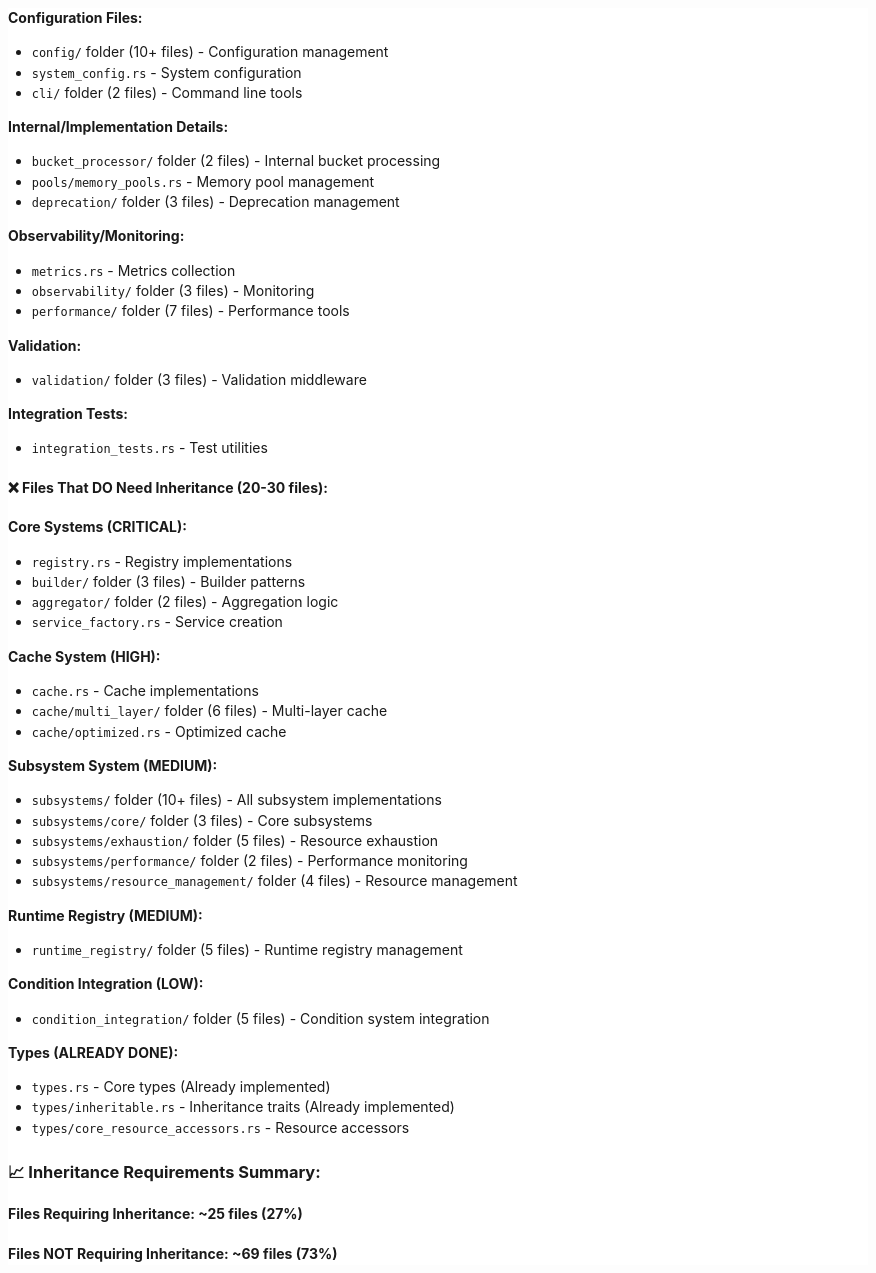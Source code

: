 **Configuration Files:**
- `config/` folder (10+ files) - Configuration management
- `system_config.rs` - System configuration
- `cli/` folder (2 files) - Command line tools

**Internal/Implementation Details:**
- `bucket_processor/` folder (2 files) - Internal bucket processing
- `pools/memory_pools.rs` - Memory pool management
- `deprecation/` folder (3 files) - Deprecation management

**Observability/Monitoring:**
- `metrics.rs` - Metrics collection
- `observability/` folder (3 files) - Monitoring
- `performance/` folder (7 files) - Performance tools

**Validation:**
- `validation/` folder (3 files) - Validation middleware

**Integration Tests:**
- `integration_tests.rs` - Test utilities

#### **❌ Files That DO Need Inheritance (20-30 files):**

**Core Systems (CRITICAL):**
- `registry.rs` - Registry implementations
- `builder/` folder (3 files) - Builder patterns
- `aggregator/` folder (2 files) - Aggregation logic
- `service_factory.rs` - Service creation

**Cache System (HIGH):**
- `cache.rs` - Cache implementations
- `cache/multi_layer/` folder (6 files) - Multi-layer cache
- `cache/optimized.rs` - Optimized cache

**Subsystem System (MEDIUM):**
- `subsystems/` folder (10+ files) - All subsystem implementations
- `subsystems/core/` folder (3 files) - Core subsystems
- `subsystems/exhaustion/` folder (5 files) - Resource exhaustion
- `subsystems/performance/` folder (2 files) - Performance monitoring
- `subsystems/resource_management/` folder (4 files) - Resource management

**Runtime Registry (MEDIUM):**
- `runtime_registry/` folder (5 files) - Runtime registry management

**Condition Integration (LOW):**
- `condition_integration/` folder (5 files) - Condition system integration

**Types (ALREADY DONE):**
- `types.rs` - Core types (Already implemented)
- `types/inheritable.rs` - Inheritance traits (Already implemented)
- `types/core_resource_accessors.rs` - Resource accessors

### **📈 Inheritance Requirements Summary:**

#### **Files Requiring Inheritance: ~25 files (27%)**
#### **Files NOT Requiring Inheritance: ~69 files (73%)**
